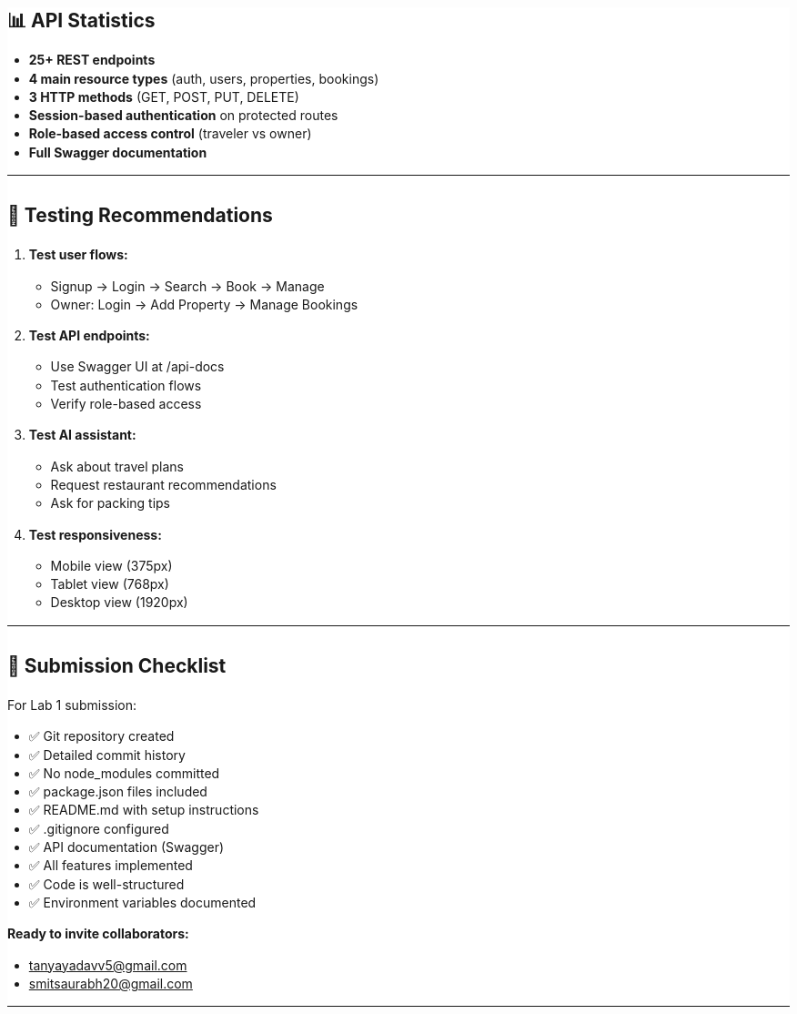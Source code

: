 
## 📊 API Statistics

- **25+ REST endpoints**
- **4 main resource types** (auth, users, properties, bookings)
- **3 HTTP methods** (GET, POST, PUT, DELETE)
- **Session-based authentication** on protected routes
- **Role-based access control** (traveler vs owner)
- **Full Swagger documentation**

---

## 🧪 Testing Recommendations

1. **Test user flows:**
   - Signup → Login → Search → Book → Manage
   - Owner: Login → Add Property → Manage Bookings

2. **Test API endpoints:**
   - Use Swagger UI at /api-docs
   - Test authentication flows
   - Verify role-based access

3. **Test AI assistant:**
   - Ask about travel plans
   - Request restaurant recommendations
   - Ask for packing tips

4. **Test responsiveness:**
   - Mobile view (375px)
   - Tablet view (768px)
   - Desktop view (1920px)

---

## 📝 Submission Checklist

For Lab 1 submission:

- ✅ Git repository created
- ✅ Detailed commit history
- ✅ No node_modules committed
- ✅ package.json files included
- ✅ README.md with setup instructions
- ✅ .gitignore configured
- ✅ API documentation (Swagger)
- ✅ All features implemented
- ✅ Code is well-structured
- ✅ Environment variables documented

**Ready to invite collaborators:**
- tanyayadavv5@gmail.com
- smitsaurabh20@gmail.com

---